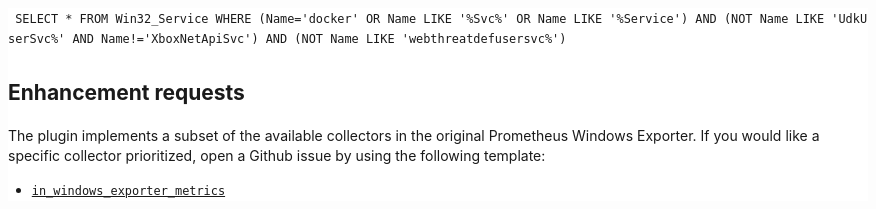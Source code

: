 ```text
 SELECT * FROM Win32_Service WHERE (Name='docker' OR Name LIKE '%Svc%' OR Name LIKE '%Service') AND (NOT Name LIKE 'UdkUserSvc%' AND Name!='XboxNetApiSvc') AND (NOT Name LIKE 'webthreatdefusersvc%')
```

## Enhancement requests

The plugin implements a subset of the available collectors in the original Prometheus Windows Exporter. If you would like a specific collector prioritized, open a Github issue by using the following template:

- [`in_windows_exporter_metrics`](https://github.com/fluent/fluent-bit/issues/new?assignees=\&labels=\&template=feature_request.md\&title=in_windows_exporter_metrics:%20add%20ABC%20collector)
